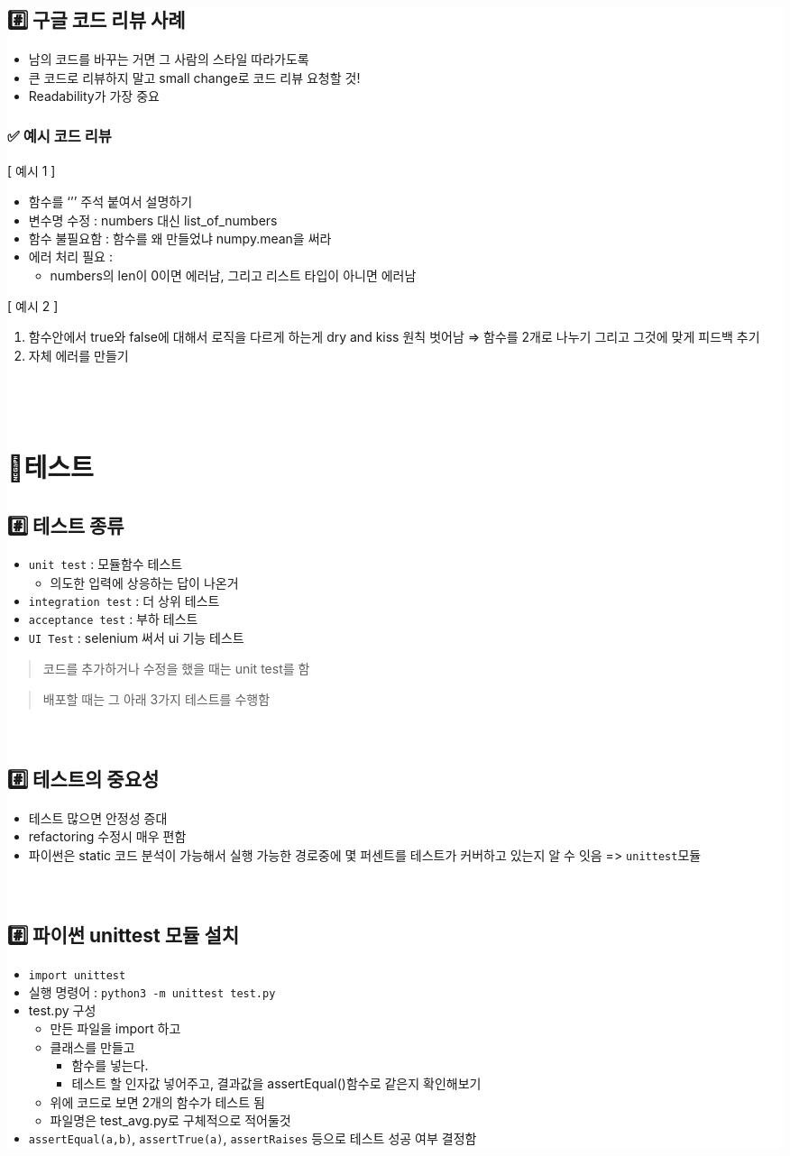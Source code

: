 ## #️⃣ 구글 코드 리뷰 사례
- 남의 코드를 바꾸는 거면 그 사람의 스타일 따라가도록
- 큰 코드로 리뷰하지 말고 small change로 코드 리뷰 요청할 것!
- Readability가 가장 중요

### ✅ 예시 코드 리뷰
[ 예시 1 ]
- 함수를 ‘’’ 주석 붙여서 설명하기
- 변수명 수정 : numbers 대신 list_of_numbers
- 함수 불필요함 : 함수를 왜 만들었냐 numpy.mean을 써라
- 에러 처리 필요 :
    - numbers의 len이 0이면 에러남, 그리고 리스트 타입이 아니면 에러남

[ 예시 2 ]
1. 함수안에서 true와 false에 대해서 로직을 다르게 하는게 dry and kiss 원칙 벗어남  ⇒ 함수를 2개로 나누기 그리고 그것에 맞게 피드백 추기 
2. 자체 에러를 만들기

<br><br>

# 📌테스트
## #️⃣ 테스트 종류
- `unit test` : 모듈함수 테스트
    - 의도한 입력에 상응하는 답이 나온거
- `integration test` : 더 상위 테스트
- `acceptance test`  : 부하 테스트
- `UI Test` : selenium 써서 ui 기능 테스트

> 코드를 추가하거나 수정을 했을 때는 unit test를 함

> 배포할 때는 그 아래 3가지 테스트를 수행함

<br>

## #️⃣ 테스트의 중요성

- 테스트 많으면 안정성 증대
- refactoring 수정시 매우 편함
- 파이썬은 static 코드 분석이 가능해서 실행 가능한 경로중에 몇 퍼센트를 테스트가 커버하고 있는지 알 수 잇음 => `unittest`모듈

<br>

## #️⃣ 파이썬 unittest 모듈 설치
- `import unittest`
- 실행 명령어 : `python3 -m unittest test.py`
- test.py 구성
    - 만든 파일을 import 하고
    - 클래스를 만들고
        - 함수를 넣는다.
        - 테스트 할 인자값 넣어주고, 결과값을 assertEqual()함수로 같은지 확인해보기
    - 위에 코드로 보면 2개의 함수가 테스트 됨
    - 파일명은 test_avg.py로 구체적으로 적어둘것
- `assertEqual(a,b)`, `assertTrue(a)`, `assertRaises` 등으로 테스트 성공 여부 결정함
